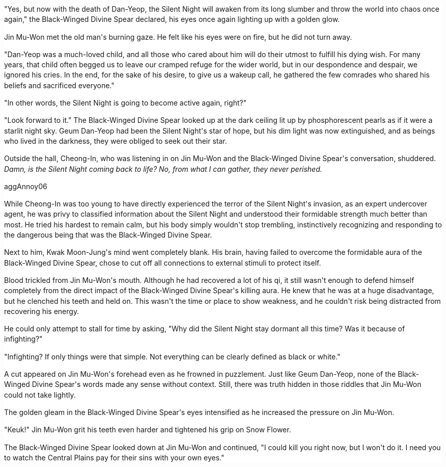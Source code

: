 "Yes, but now with the death of Dan-Yeop, the Silent Night will awaken from its long slumber and throw the world into chaos once again," the Black-Winged Divine Spear declared, his eyes once again lighting up with a golden glow.

Jin Mu-Won met the old man's burning gaze. He felt like his eyes were on fire, but he did not turn away.

"Dan-Yeop was a much-loved child, and all those who cared about him will do their utmost to fulfill his dying wish. For many years, that child often begged us to leave our cramped refuge for the wider world, but in our despondence and despair, we ignored his cries. In the end, for the sake of his desire, to give us a wakeup call, he gathered the few comrades who shared his beliefs and sacrificed everyone."

"In other words, the Silent Night is going to become active again, right?"

"Look forward to it." The Black-Winged Divine Spear looked up at the dark ceiling lit up by phosphorescent pearls as if it were a starlit night sky. Geum Dan-Yeop had been the Silent Night's star of hope, but his dim light was now extinguished, and as beings who lived in the darkness, they were obliged to seek out their star.

Outside the hall, Cheong-In, who was listening in on Jin Mu-Won and the Black-Winged Divine Spear's conversation, shuddered. *Damn, is the Silent Night coming back to life? No, from what I can gather, they never perished.*

aggAnnoy06

While Cheong-In was too young to have directly experienced the terror of the Silent Night's invasion, as an expert undercover agent, he was privy to classified information about the Silent Night and understood their formidable strength much better than most. He tried his hardest to remain calm, but his body simply wouldn't stop trembling, instinctively recognizing and responding to the dangerous being that was the Black-Winged Divine Spear.

Next to him, Kwak Moon-Jung's mind went completely blank. His brain, having failed to overcome the formidable aura of the Black-Winged Divine Spear, chose to cut off all connections to external stimuli to protect itself.

Blood trickled from Jin Mu-Won's mouth. Although he had recovered a lot of his qi, it still wasn't enough to defend himself completely from the direct impact of the Black-Winged Divine Spear's killing aura. He knew that he was at a huge disadvantage, but he clenched his teeth and held on. This wasn't the time or place to show weakness, and he couldn't risk being distracted from recovering his energy.

He could only attempt to stall for time by asking, "Why did the Silent Night stay dormant all this time? Was it because of infighting?"

"Infighting? If only things were that simple. Not everything can be clearly defined as black or white."

A cut appeared on Jin Mu-Won's forehead even as he frowned in puzzlement. Just like Geum Dan-Yeop, none of the Black-Winged Divine Spear's words made any sense without context. Still, there was truth hidden in those riddles that Jin Mu-Won could not take lightly.

The golden gleam in the Black-Winged Divine Spear's eyes intensified as he increased the pressure on Jin Mu-Won.

"Keuk!" Jin Mu-Won grit his teeth even harder and tightened his grip on Snow Flower.

The Black-Winged Divine Spear looked down at Jin Mu-Won and continued, "I could kill you right now, but I won't do it. I need you to watch the Central Plains pay for their sins with your own eyes."
